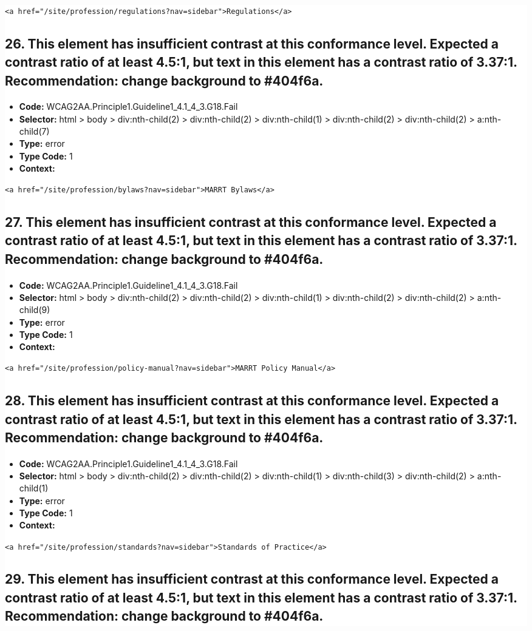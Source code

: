 ```
<a href="/site/profession/regulations?nav=sidebar">Regulations</a>
```

## 26. This element has insufficient contrast at this conformance level. Expected a contrast ratio of at least 4.5:1, but text in this element has a contrast ratio of 3.37:1. Recommendation:  change background to #404f6a.

- **Code:** WCAG2AA.Principle1.Guideline1_4.1_4_3.G18.Fail
- **Selector:** html > body > div:nth-child(2) > div:nth-child(2) > div:nth-child(1) > div:nth-child(2) > div:nth-child(2) > a:nth-child(7)
- **Type:** error
- **Type Code:** 1
- **Context:**

```
<a href="/site/profession/bylaws?nav=sidebar">MARRT Bylaws</a>
```

## 27. This element has insufficient contrast at this conformance level. Expected a contrast ratio of at least 4.5:1, but text in this element has a contrast ratio of 3.37:1. Recommendation:  change background to #404f6a.

- **Code:** WCAG2AA.Principle1.Guideline1_4.1_4_3.G18.Fail
- **Selector:** html > body > div:nth-child(2) > div:nth-child(2) > div:nth-child(1) > div:nth-child(2) > div:nth-child(2) > a:nth-child(9)
- **Type:** error
- **Type Code:** 1
- **Context:**

```
<a href="/site/profession/policy-manual?nav=sidebar">MARRT Policy Manual</a>
```

## 28. This element has insufficient contrast at this conformance level. Expected a contrast ratio of at least 4.5:1, but text in this element has a contrast ratio of 3.37:1. Recommendation:  change background to #404f6a.

- **Code:** WCAG2AA.Principle1.Guideline1_4.1_4_3.G18.Fail
- **Selector:** html > body > div:nth-child(2) > div:nth-child(2) > div:nth-child(1) > div:nth-child(3) > div:nth-child(2) > a:nth-child(1)
- **Type:** error
- **Type Code:** 1
- **Context:**

```
<a href="/site/profession/standards?nav=sidebar">Standards of Practice</a>
```

## 29. This element has insufficient contrast at this conformance level. Expected a contrast ratio of at least 4.5:1, but text in this element has a contrast ratio of 3.37:1. Recommendation:  change background to #404f6a.
